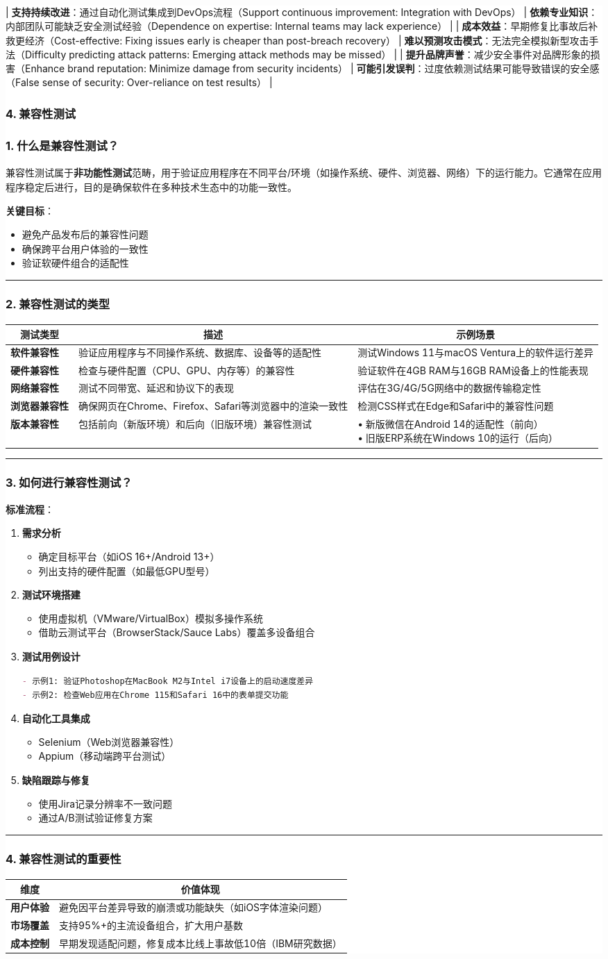 | **支持持续改进**：通过自动化测试集成到DevOps流程（Support continuous improvement: Integration with DevOps） | **依赖专业知识**：内部团队可能缺乏安全测试经验（Dependence on expertise: Internal teams may lack experience） |
| **成本效益**：早期修复比事故后补救更经济（Cost-effective: Fixing issues early is cheaper than post-breach recovery） | **难以预测攻击模式**：无法完全模拟新型攻击手法（Difficulty predicting attack patterns: Emerging attack methods may be missed） |
| **提升品牌声誉**：减少安全事件对品牌形象的损害（Enhance brand reputation: Minimize damage from security incidents） | **可能引发误判**：过度依赖测试结果可能导致错误的安全感（False sense of security: Over-reliance on test results） |

### 4. 兼容性测试


### 1. 什么是兼容性测试？  
兼容性测试属于**非功能性测试**范畴，用于验证应用程序在不同平台/环境（如操作系统、硬件、浏览器、网络）下的运行能力。它通常在应用程序稳定后进行，目的是确保软件在多种技术生态中的功能一致性。  

**关键目标**：  
- 避免产品发布后的兼容性问题  
- 确保跨平台用户体验的一致性  
- 验证软硬件组合的适配性  

---

### 2. 兼容性测试的类型  
| **测试类型**       | **描述**                                                                 | **示例场景**                                                                 |
|--------------------|--------------------------------------------------------------------------|-----------------------------------------------------------------------------|
| **软件兼容性**     | 验证应用程序与不同操作系统、数据库、设备等的适配性                        | 测试Windows 11与macOS Ventura上的软件运行差异                               |
| **硬件兼容性**     | 检查与硬件配置（CPU、GPU、内存等）的兼容性                                | 验证软件在4GB RAM与16GB RAM设备上的性能表现                                 |
| **网络兼容性**     | 测试不同带宽、延迟和协议下的表现                                          | 评估在3G/4G/5G网络中的数据传输稳定性                                       |
| **浏览器兼容性**   | 确保网页在Chrome、Firefox、Safari等浏览器中的渲染一致性                   | 检测CSS样式在Edge和Safari中的兼容性问题                                     |
| **版本兼容性**     | 包括前向（新版环境）和后向（旧版环境）兼容性测试                          | • 新版微信在Android 14的适配性（前向）<br>• 旧版ERP系统在Windows 10的运行（后向） |

---

### 3. 如何进行兼容性测试？  
**标准流程**：  
1. **需求分析**  
   - 确定目标平台（如iOS 16+/Android 13+）  
   - 列出支持的硬件配置（如最低GPU型号）  

2. **测试环境搭建**  
   - 使用虚拟机（VMware/VirtualBox）模拟多操作系统  
   - 借助云测试平台（BrowserStack/Sauce Labs）覆盖多设备组合  

3. **测试用例设计**  
   ```markdown
   - 示例1: 验证Photoshop在MacBook M2与Intel i7设备上的启动速度差异  
   - 示例2: 检查Web应用在Chrome 115和Safari 16中的表单提交功能

4. **自动化工具集成**  
   - Selenium（Web浏览器兼容性）  
   - Appium（移动端跨平台测试）  

5. **缺陷跟踪与修复**  
   - 使用Jira记录分辨率不一致问题  
   - 通过A/B测试验证修复方案  

---

### 4. 兼容性测试的重要性  

| **维度**     | **价值体现**                                              |
| ------------ | --------------------------------------------------------- |
| **用户体验** | 避免因平台差异导致的崩溃或功能缺失（如iOS字体渲染问题）   |
| **市场覆盖** | 支持95%+的主流设备组合，扩大用户基数                      |
| **成本控制** | 早期发现适配问题，修复成本比线上事故低10倍（IBM研究数据） |
   ```